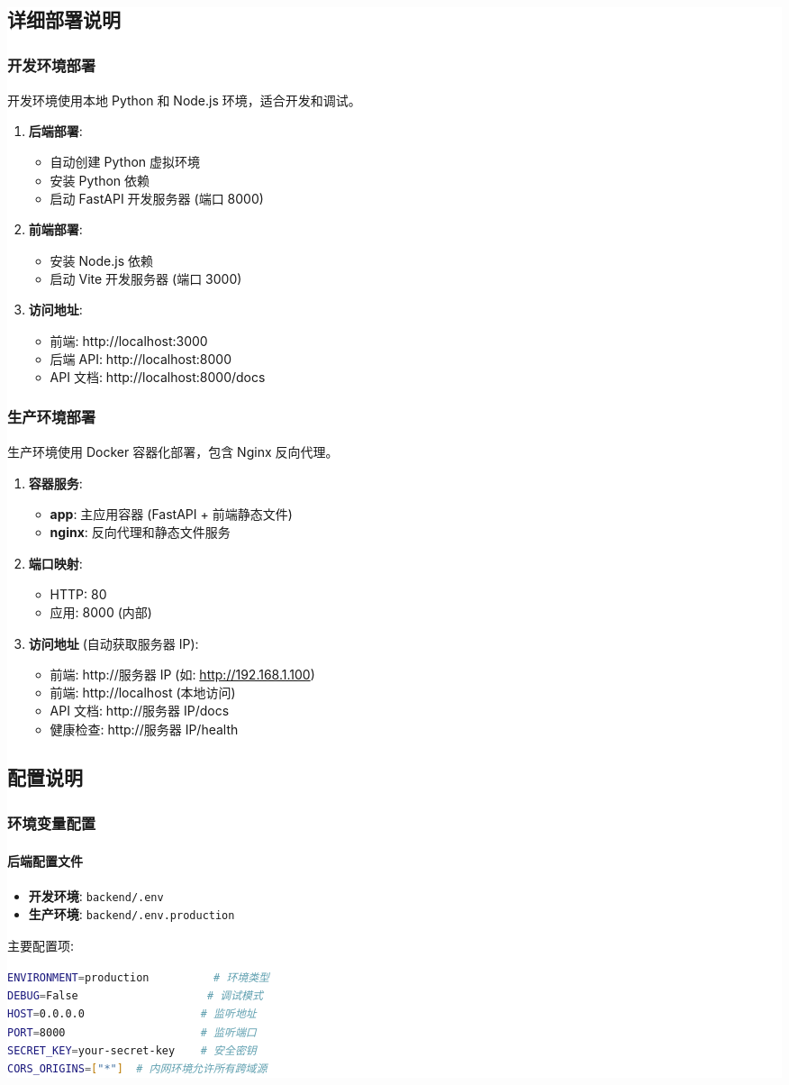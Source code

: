 ## 详细部署说明

### 开发环境部署

开发环境使用本地 Python 和 Node.js 环境，适合开发和调试。

1. **后端部署**:

    - 自动创建 Python 虚拟环境
    - 安装 Python 依赖
    - 启动 FastAPI 开发服务器 (端口 8000)

2. **前端部署**:

    - 安装 Node.js 依赖
    - 启动 Vite 开发服务器 (端口 3000)

3. **访问地址**:
    - 前端: http://localhost:3000
    - 后端 API: http://localhost:8000
    - API 文档: http://localhost:8000/docs

### 生产环境部署

生产环境使用 Docker 容器化部署，包含 Nginx 反向代理。

1. **容器服务**:

    - **app**: 主应用容器 (FastAPI + 前端静态文件)
    - **nginx**: 反向代理和静态文件服务

2. **端口映射**:

    - HTTP: 80
    - 应用: 8000 (内部)

3. **访问地址** (自动获取服务器 IP):
    - 前端: http://服务器 IP (如: http://192.168.1.100)
    - 前端: http://localhost (本地访问)
    - API 文档: http://服务器 IP/docs
    - 健康检查: http://服务器 IP/health

## 配置说明

### 环境变量配置

#### 后端配置文件

-   **开发环境**: `backend/.env`
-   **生产环境**: `backend/.env.production`

主要配置项:

```bash
ENVIRONMENT=production          # 环境类型
DEBUG=False                    # 调试模式
HOST=0.0.0.0                  # 监听地址
PORT=8000                     # 监听端口
SECRET_KEY=your-secret-key    # 安全密钥
CORS_ORIGINS=["*"]  # 内网环境允许所有跨域源
```
